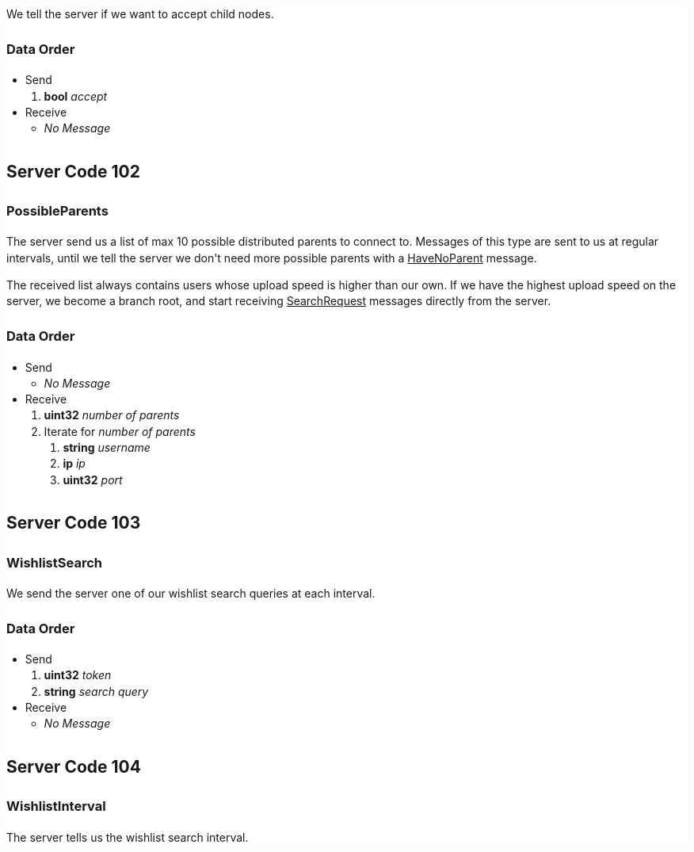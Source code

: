 We tell the server if we want to accept child nodes.

### Data Order

  - Send
    1.  **bool** *accept*
  - Receive
      - *No Message*

## Server Code 102

### PossibleParents

The server send us a list of max 10 possible distributed parents to connect to. Messages of this type are sent to us at regular intervals, until we tell the server we don't need more possible parents with a [HaveNoParent](#server-code-71) message.

The received list always contains users whose upload speed is higher than our own. If we have the highest upload speed on the server, we become a branch root, and start receiving [SearchRequest](#server-code-93) messages directly from the server.

### Data Order

  - Send
      - *No Message*
  - Receive
    1.  **uint32** *number of parents*
    2.  Iterate for *number of parents*
        1.  **string** *username*
        2.  **ip** *ip*
        3.  **uint32** *port*

## Server Code 103

### WishlistSearch

We send the server one of our wishlist search queries at each interval.

### Data Order

  - Send
    1.  **uint32** *token*
    2.  **string** *search query*
  - Receive
      - *No Message*

## Server Code 104

### WishlistInterval

The server tells us the wishlist search interval.
